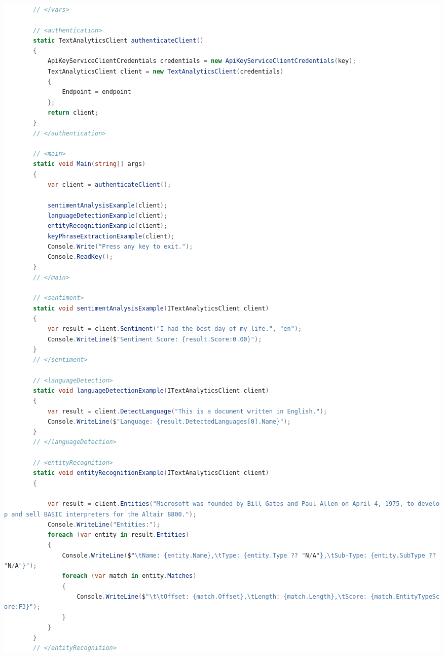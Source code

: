 ```csharp
        // </vars>

        // <authentication>
        static TextAnalyticsClient authenticateClient()
        {
            ApiKeyServiceClientCredentials credentials = new ApiKeyServiceClientCredentials(key);
            TextAnalyticsClient client = new TextAnalyticsClient(credentials)
            {
                Endpoint = endpoint
            };
            return client;
        }
        // </authentication>

        // <main>
        static void Main(string[] args)
        {
            var client = authenticateClient();

            sentimentAnalysisExample(client);
            languageDetectionExample(client);
            entityRecognitionExample(client);
            keyPhraseExtractionExample(client);
            Console.Write("Press any key to exit.");
            Console.ReadKey();
        }
        // </main>

        // <sentiment>
        static void sentimentAnalysisExample(ITextAnalyticsClient client)
        {
            var result = client.Sentiment("I had the best day of my life.", "en");
            Console.WriteLine($"Sentiment Score: {result.Score:0.00}");
        }
        // </sentiment>

        // <languageDetection>
        static void languageDetectionExample(ITextAnalyticsClient client)
        {
            var result = client.DetectLanguage("This is a document written in English.");
            Console.WriteLine($"Language: {result.DetectedLanguages[0].Name}");
        }
        // </languageDetection>

        // <entityRecognition>
        static void entityRecognitionExample(ITextAnalyticsClient client)
        {

            var result = client.Entities("Microsoft was founded by Bill Gates and Paul Allen on April 4, 1975, to develop and sell BASIC interpreters for the Altair 8800.");
            Console.WriteLine("Entities:");
            foreach (var entity in result.Entities)
            {
                Console.WriteLine($"\tName: {entity.Name},\tType: {entity.Type ?? "N/A"},\tSub-Type: {entity.SubType ?? "N/A"}");
                foreach (var match in entity.Matches)
                {
                    Console.WriteLine($"\t\tOffset: {match.Offset},\tLength: {match.Length},\tScore: {match.EntityTypeScore:F3}");
                }
            }
        }
        // </entityRecognition>
```